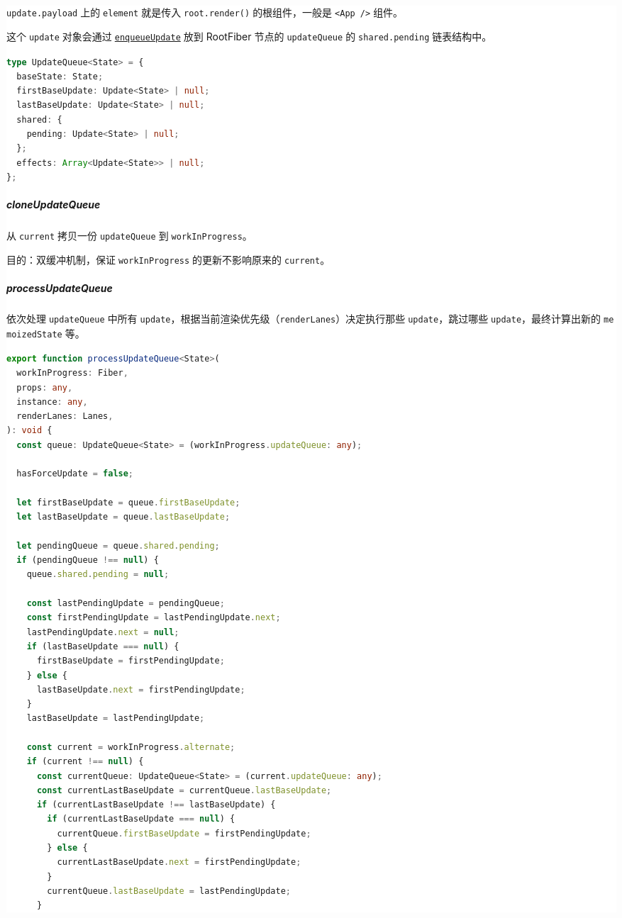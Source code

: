 `update.payload` 上的 `element` 就是传入 `root.render()` 的根组件，一般是 `<App />` 组件。

这个 `update` 对象会通过 [`enqueueUpdate`](url) 放到 RootFiber 节点的 `updateQueue` 的 `shared.pending` 链表结构中。

```ts
type UpdateQueue<State> = {
  baseState: State;
  firstBaseUpdate: Update<State> | null;
  lastBaseUpdate: Update<State> | null;
  shared: {
    pending: Update<State> | null;
  };
  effects: Array<Update<State>> | null;
};
```

##### cloneUpdateQueue

从 `current` 拷贝一份 `updateQueue` 到 `workInProgress`。

目的：双缓冲机制，保证 `workInProgress` 的更新不影响原来的 `current`。

##### processUpdateQueue

依次处理 `updateQueue` 中所有 `update`，根据当前渲染优先级（`renderLanes`）决定执行那些 `update`，跳过哪些 `update`，最终计算出新的 `memoizedState` 等。

```ts
export function processUpdateQueue<State>(
  workInProgress: Fiber,
  props: any,
  instance: any,
  renderLanes: Lanes,
): void {
  const queue: UpdateQueue<State> = (workInProgress.updateQueue: any);

  hasForceUpdate = false;

  let firstBaseUpdate = queue.firstBaseUpdate;
  let lastBaseUpdate = queue.lastBaseUpdate;

  let pendingQueue = queue.shared.pending;
  if (pendingQueue !== null) {
    queue.shared.pending = null;

    const lastPendingUpdate = pendingQueue;
    const firstPendingUpdate = lastPendingUpdate.next;
    lastPendingUpdate.next = null;
    if (lastBaseUpdate === null) {
      firstBaseUpdate = firstPendingUpdate;
    } else {
      lastBaseUpdate.next = firstPendingUpdate;
    }
    lastBaseUpdate = lastPendingUpdate;

    const current = workInProgress.alternate;
    if (current !== null) {
      const currentQueue: UpdateQueue<State> = (current.updateQueue: any);
      const currentLastBaseUpdate = currentQueue.lastBaseUpdate;
      if (currentLastBaseUpdate !== lastBaseUpdate) {
        if (currentLastBaseUpdate === null) {
          currentQueue.firstBaseUpdate = firstPendingUpdate;
        } else {
          currentLastBaseUpdate.next = firstPendingUpdate;
        }
        currentQueue.lastBaseUpdate = lastPendingUpdate;
      }
```